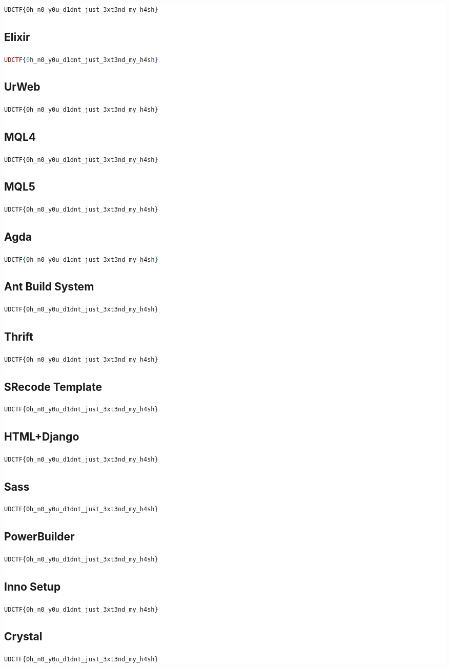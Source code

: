 ```Opa
UDCTF{0h_n0_y0u_d1dnt_just_3xt3nd_my_h4sh}
```
## Elixir
```Elixir
UDCTF{0h_n0_y0u_d1dnt_just_3xt3nd_my_h4sh}
```
## UrWeb
```UrWeb
UDCTF{0h_n0_y0u_d1dnt_just_3xt3nd_my_h4sh}
```
## MQL4
```MQL4
UDCTF{0h_n0_y0u_d1dnt_just_3xt3nd_my_h4sh}
```
## MQL5
```MQL5
UDCTF{0h_n0_y0u_d1dnt_just_3xt3nd_my_h4sh}
```
## Agda
```Agda
UDCTF{0h_n0_y0u_d1dnt_just_3xt3nd_my_h4sh}
```
## Ant Build System
```Ant Build System
UDCTF{0h_n0_y0u_d1dnt_just_3xt3nd_my_h4sh}
```
## Thrift
```Thrift
UDCTF{0h_n0_y0u_d1dnt_just_3xt3nd_my_h4sh}
```
## SRecode Template
```SRecode Template
UDCTF{0h_n0_y0u_d1dnt_just_3xt3nd_my_h4sh}
```
## HTML+Django
```HTML+Django
UDCTF{0h_n0_y0u_d1dnt_just_3xt3nd_my_h4sh}
```
## Sass
```Sass
UDCTF{0h_n0_y0u_d1dnt_just_3xt3nd_my_h4sh}
```
## PowerBuilder
```PowerBuilder
UDCTF{0h_n0_y0u_d1dnt_just_3xt3nd_my_h4sh}
```
## Inno Setup
```Inno Setup
UDCTF{0h_n0_y0u_d1dnt_just_3xt3nd_my_h4sh}
```
## Crystal
```Crystal
UDCTF{0h_n0_y0u_d1dnt_just_3xt3nd_my_h4sh}
```